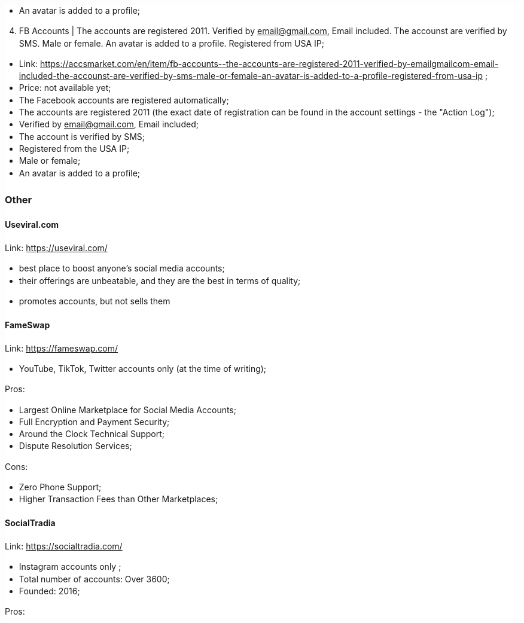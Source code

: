 - An avatar is added to a profile;

4. FB Accounts | The accounts are registered 2011. Verified by email@gmail.com, Email included. The accounst are verified by SMS. Male or female. An avatar is added to a profile. Registered from USA IP;
- Link: https://accsmarket.com/en/item/fb-accounts--the-accounts-are-registered-2011-verified-by-emailgmailcom-email-included-the-accounst-are-verified-by-sms-male-or-female-an-avatar-is-added-to-a-profile-registered-from-usa-ip ;
- Price: not available yet;
- The Facebook accounts are registered automatically;
- The accounts are registered 2011 (the exact date of registration can be found in the account settings - the "Action Log");
- Verified by email@gmail.com, Email included;
- The account is verified by SMS;
- Registered from the USA IP;
- Male or female;
- An avatar is added to a profile;

### Other

#### Useviral.com

Link: https://useviral.com/

- best place to boost anyone’s social media accounts; 
- their offerings are unbeatable, and they are the best in terms of quality;

* promotes accounts, but not sells them

#### FameSwap

Link: https://fameswap.com/

- YouTube, TikTok, Twitter accounts only (at the time of writing);

Pros:

- Largest Online Marketplace for Social Media Accounts;
- Full Encryption and Payment Security;
- Around the Clock Technical Support;
- Dispute Resolution Services;

Cons:

- Zero Phone Support;
- Higher Transaction Fees than Other Marketplaces;


#### SocialTradia

Link: https://socialtradia.com/

- Instagram accounts only ;
- Total number of accounts: Over 3600;
- Founded: 2016;

Pros:
